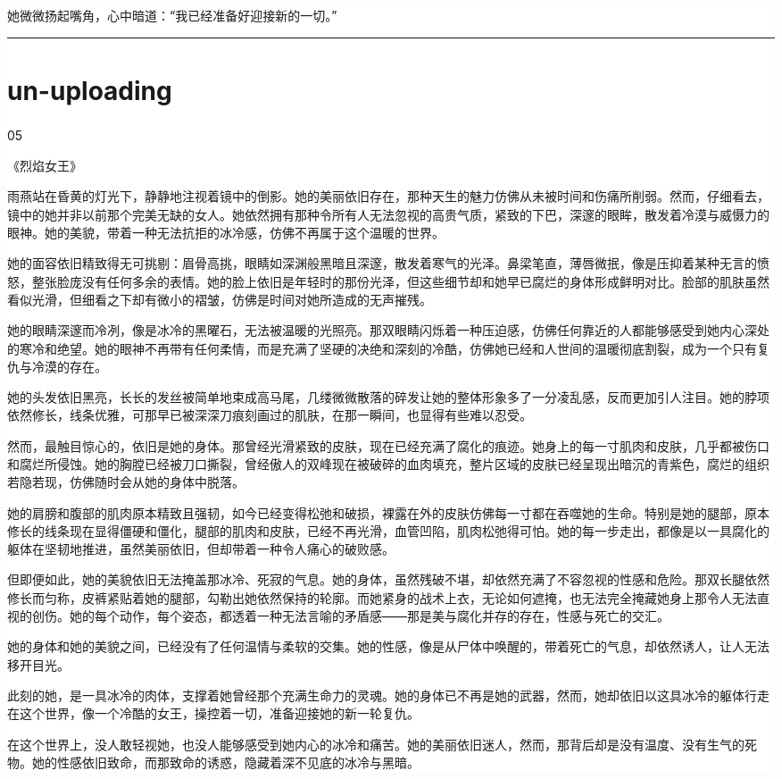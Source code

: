 她微微扬起嘴角，心中暗道：“我已经准备好迎接新的一切。”

---
# un-uploading

05

《烈焰女王》

雨燕站在昏黄的灯光下，静静地注视着镜中的倒影。她的美丽依旧存在，那种天生的魅力仿佛从未被时间和伤痛所削弱。然而，仔细看去，镜中的她并非以前那个完美无缺的女人。她依然拥有那种令所有人无法忽视的高贵气质，紧致的下巴，深邃的眼眸，散发着冷漠与威慑力的眼神。她的美貌，带着一种无法抗拒的冰冷感，仿佛不再属于这个温暖的世界。

她的面容依旧精致得无可挑剔：眉骨高挑，眼睛如深渊般黑暗且深邃，散发着寒气的光泽。鼻梁笔直，薄唇微抿，像是压抑着某种无言的愤怒，整张脸庞没有任何多余的表情。她的脸上依旧是年轻时的那份光泽，但这些细节却和她早已腐烂的身体形成鲜明对比。脸部的肌肤虽然看似光滑，但细看之下却有微小的褶皱，仿佛是时间对她所造成的无声摧残。

她的眼睛深邃而冷冽，像是冰冷的黑曜石，无法被温暖的光照亮。那双眼睛闪烁着一种压迫感，仿佛任何靠近的人都能够感受到她内心深处的寒冷和绝望。她的眼神不再带有任何柔情，而是充满了坚硬的决绝和深刻的冷酷，仿佛她已经和人世间的温暖彻底割裂，成为一个只有复仇与冷漠的存在。

她的头发依旧黑亮，长长的发丝被简单地束成高马尾，几缕微微散落的碎发让她的整体形象多了一分凌乱感，反而更加引人注目。她的脖项依然修长，线条优雅，可那早已被深深刀痕刻画过的肌肤，在那一瞬间，也显得有些难以忍受。

然而，最触目惊心的，依旧是她的身体。那曾经光滑紧致的皮肤，现在已经充满了腐化的痕迹。她身上的每一寸肌肉和皮肤，几乎都被伤口和腐烂所侵蚀。她的胸膛已经被刀口撕裂，曾经傲人的双峰现在被破碎的血肉填充，整片区域的皮肤已经呈现出暗沉的青紫色，腐烂的组织若隐若现，仿佛随时会从她的身体中脱落。

她的肩膀和腹部的肌肉原本精致且强韧，如今已经变得松弛和破损，裸露在外的皮肤仿佛每一寸都在吞噬她的生命。特别是她的腿部，原本修长的线条现在显得僵硬和僵化，腿部的肌肉和皮肤，已经不再光滑，血管凹陷，肌肉松弛得可怕。她的每一步走出，都像是以一具腐化的躯体在坚韧地推进，虽然美丽依旧，但却带着一种令人痛心的破败感。

但即便如此，她的美貌依旧无法掩盖那冰冷、死寂的气息。她的身体，虽然残破不堪，却依然充满了不容忽视的性感和危险。那双长腿依然修长而匀称，皮裤紧贴着她的腿部，勾勒出她依然保持的轮廓。而她紧身的战术上衣，无论如何遮掩，也无法完全掩藏她身上那令人无法直视的创伤。她的每个动作，每个姿态，都透着一种无法言喻的矛盾感——那是美与腐化并存的存在，性感与死亡的交汇。

她的身体和她的美貌之间，已经没有了任何温情与柔软的交集。她的性感，像是从尸体中唤醒的，带着死亡的气息，却依然诱人，让人无法移开目光。

此刻的她，是一具冰冷的肉体，支撑着她曾经那个充满生命力的灵魂。她的身体已不再是她的武器，然而，她却依旧以这具冰冷的躯体行走在这个世界，像一个冷酷的女王，操控着一切，准备迎接她的新一轮复仇。

在这个世界上，没人敢轻视她，也没人能够感受到她内心的冰冷和痛苦。她的美丽依旧迷人，然而，那背后却是没有温度、没有生气的死物。她的性感依旧致命，而那致命的诱惑，隐藏着深不见底的冰冷与黑暗。

